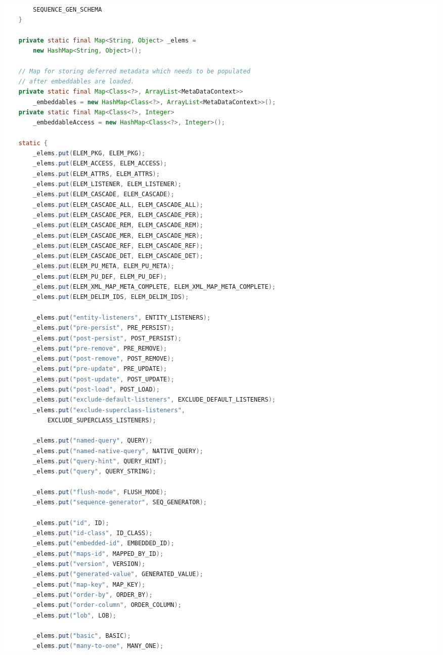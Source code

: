 ```java
        SEQUENCE_GEN_SCHEMA
    }    

    private static final Map<String, Object> _elems =
        new HashMap<String, Object>();

    // Map for storing deferred metadata which needs to be populated
    // after embeddables are loaded.
    private static final Map<Class<?>, ArrayList<MetaDataContext>>
        _embeddables = new HashMap<Class<?>, ArrayList<MetaDataContext>>();
    private static final Map<Class<?>, Integer>
        _embeddableAccess = new HashMap<Class<?>, Integer>();

    static {
        _elems.put(ELEM_PKG, ELEM_PKG);
        _elems.put(ELEM_ACCESS, ELEM_ACCESS);
        _elems.put(ELEM_ATTRS, ELEM_ATTRS);
        _elems.put(ELEM_LISTENER, ELEM_LISTENER);
        _elems.put(ELEM_CASCADE, ELEM_CASCADE);
        _elems.put(ELEM_CASCADE_ALL, ELEM_CASCADE_ALL);
        _elems.put(ELEM_CASCADE_PER, ELEM_CASCADE_PER);
        _elems.put(ELEM_CASCADE_REM, ELEM_CASCADE_REM);
        _elems.put(ELEM_CASCADE_MER, ELEM_CASCADE_MER);
        _elems.put(ELEM_CASCADE_REF, ELEM_CASCADE_REF);
        _elems.put(ELEM_CASCADE_DET, ELEM_CASCADE_DET);
        _elems.put(ELEM_PU_META, ELEM_PU_META);
        _elems.put(ELEM_PU_DEF, ELEM_PU_DEF);
        _elems.put(ELEM_XML_MAP_META_COMPLETE, ELEM_XML_MAP_META_COMPLETE);
        _elems.put(ELEM_DELIM_IDS, ELEM_DELIM_IDS);

        _elems.put("entity-listeners", ENTITY_LISTENERS);
        _elems.put("pre-persist", PRE_PERSIST);
        _elems.put("post-persist", POST_PERSIST);
        _elems.put("pre-remove", PRE_REMOVE);
        _elems.put("post-remove", POST_REMOVE);
        _elems.put("pre-update", PRE_UPDATE);
        _elems.put("post-update", POST_UPDATE);
        _elems.put("post-load", POST_LOAD);
        _elems.put("exclude-default-listeners", EXCLUDE_DEFAULT_LISTENERS);
        _elems.put("exclude-superclass-listeners",
            EXCLUDE_SUPERCLASS_LISTENERS);

        _elems.put("named-query", QUERY);
        _elems.put("named-native-query", NATIVE_QUERY);
        _elems.put("query-hint", QUERY_HINT);
        _elems.put("query", QUERY_STRING);

        _elems.put("flush-mode", FLUSH_MODE);
        _elems.put("sequence-generator", SEQ_GENERATOR);

        _elems.put("id", ID);
        _elems.put("id-class", ID_CLASS);
        _elems.put("embedded-id", EMBEDDED_ID);
        _elems.put("maps-id", MAPPED_BY_ID);
        _elems.put("version", VERSION);
        _elems.put("generated-value", GENERATED_VALUE);
        _elems.put("map-key", MAP_KEY);
        _elems.put("order-by", ORDER_BY);
        _elems.put("order-column", ORDER_COLUMN);
        _elems.put("lob", LOB);

        _elems.put("basic", BASIC);
        _elems.put("many-to-one", MANY_ONE);
```